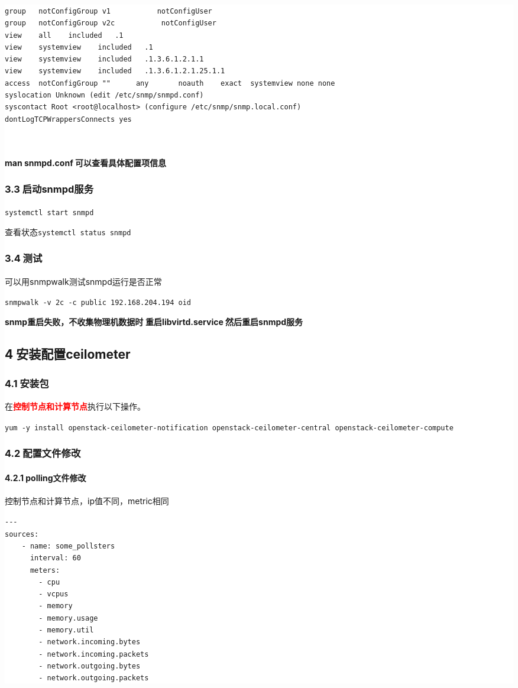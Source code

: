 ```
group   notConfigGroup v1           notConfigUser
group   notConfigGroup v2c           notConfigUser
view    all    included   .1
view    systemview    included   .1
view    systemview    included   .1.3.6.1.2.1.1
view    systemview    included   .1.3.6.1.2.1.25.1.1
access  notConfigGroup ""      any       noauth    exact  systemview none none
syslocation Unknown (edit /etc/snmp/snmpd.conf)
syscontact Root <root@localhost> (configure /etc/snmp/snmp.local.conf)
dontLogTCPWrappersConnects yes



```

 **man snmpd.conf 可以查看具体配置项信息**

### 3.3 启动snmpd服务

`systemctl start snmpd`

查看状态`systemctl status snmpd`

### 3.4 测试

可以用snmpwalk测试snmpd运行是否正常

`snmpwalk -v 2c -c public 192.168.204.194 oid`

**snmp重启失败，不收集物理机数据时**
**重启libvirtd.service 然后重启snmpd服务**



## 4 安装配置ceilometer



### 4.1 安装包

在<font color=red>**控制节点和计算节点**</font>执行以下操作。
```
yum -y install openstack-ceilometer-notification openstack-ceilometer-central openstack-ceilometer-compute
```

### 4.2 配置文件修改



#### 4.2.1 polling文件修改

控制节点和计算节点，ip值不同，metric相同

```
---
sources:
    - name: some_pollsters
      interval: 60
      meters:
        - cpu
        - vcpus
        - memory
        - memory.usage
        - memory.util
        - network.incoming.bytes
        - network.incoming.packets
        - network.outgoing.bytes
        - network.outgoing.packets
```